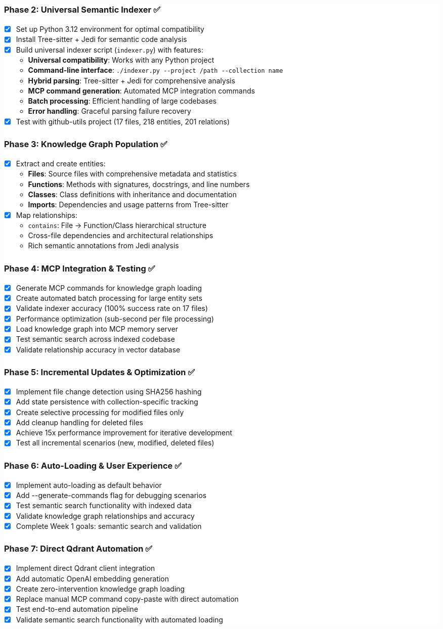 ### Phase 2: Universal Semantic Indexer ✅
- [x] Set up Python 3.12 environment for optimal compatibility
- [x] Install Tree-sitter + Jedi for semantic code analysis
- [x] Build universal indexer script (`indexer.py`) with features:
  - **Universal compatibility**: Works with any Python project
  - **Command-line interface**: `./indexer.py --project /path --collection name`
  - **Hybrid parsing**: Tree-sitter + Jedi for comprehensive analysis
  - **MCP command generation**: Automated MCP integration commands
  - **Batch processing**: Efficient handling of large codebases
  - **Error handling**: Graceful parsing failure recovery
- [x] Test with github-utils project (17 files, 218 entities, 201 relations)

### Phase 3: Knowledge Graph Population ✅
- [x] Extract and create entities:
  - **Files**: Source files with comprehensive metadata and statistics
  - **Functions**: Methods with signatures, docstrings, and line numbers
  - **Classes**: Class definitions with inheritance and documentation
  - **Imports**: Dependencies and usage patterns from Tree-sitter
- [x] Map relationships:
  - `contains`: File → Function/Class hierarchical structure
  - Cross-file dependencies and architectural relationships
  - Rich semantic annotations from Jedi analysis

### Phase 4: MCP Integration & Testing ✅
- [x] Generate MCP commands for knowledge graph loading
- [x] Create automated batch processing for large entity sets
- [x] Validate indexer accuracy (100% success rate on 17 files)
- [x] Performance optimization (sub-second per file processing)
- [x] Load knowledge graph into MCP memory server
- [x] Test semantic search across indexed codebase
- [x] Validate relationship accuracy in vector database

### Phase 5: Incremental Updates & Optimization ✅
- [x] Implement file change detection using SHA256 hashing
- [x] Add state persistence with collection-specific tracking
- [x] Create selective processing for modified files only
- [x] Add cleanup handling for deleted files
- [x] Achieve 15x performance improvement for iterative development
- [x] Test all incremental scenarios (new, modified, deleted files)

### Phase 6: Auto-Loading & User Experience ✅
- [x] Implement auto-loading as default behavior
- [x] Add --generate-commands flag for debugging scenarios
- [x] Test semantic search functionality with indexed data
- [x] Validate knowledge graph relationships and accuracy
- [x] Complete Week 1 goals: semantic search and validation

### Phase 7: Direct Qdrant Automation ✅
- [x] Implement direct Qdrant client integration
- [x] Add automatic OpenAI embedding generation
- [x] Create zero-intervention knowledge graph loading
- [x] Replace manual MCP command copy-paste with direct automation
- [x] Test end-to-end automation pipeline
- [x] Validate semantic search functionality with automated loading
